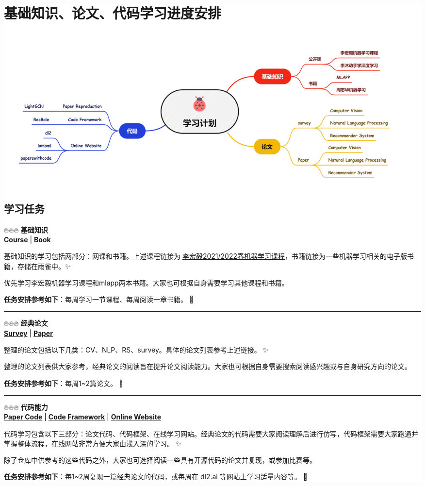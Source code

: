 # 基础知识、论文、代码学习进度安排

<img src="./images/schedule.png" width="96%" height="96%">

## 学习任务

🔥🔥🔥 **基础知识**  
**[Course](https://arxiv.org/pdf/2306.13549.pdf)** | **[Book](https://ustc-graph.yuque.com/lku4s3/gegcsw/imx46gahz6vsc4bh)**

基础知识的学习包括两部分：网课和书籍。上述课程链接为 [李宏毅2021/2022春机器学习课程](https://www.bilibili.com/video/BV1Wv411h7kN/?spm_id_from=333.337.search-card.all.click)，书籍链接为一些机器学习相关的电子版书籍，存储在雨雀中。:sparkles:

优先学习李宏毅机器学习课程和mlapp两本书籍。大家也可根据自身需要学习其他课程和书籍。

**任务安排参考如下**：每周学习一节课程、每周阅读一章书籍。 :star2:

---

🔥🔥🔥 **经典论文**  
**[Survey](./paper/survey)** | **[Paper](./paper/paper)**

整理的论文包括以下几类：CV、NLP、RS、survey。具体的论文列表参考上述链接。 :sparkles:

整理的论文列表供大家参考，经典论文的阅读旨在提升论文阅读能力。大家也可根据自身需要搜索阅读感兴趣或与自身研究方向的论文。

**任务安排参考如下**：每周1~2篇论文。 :star2:

---

🔥🔥🔥 **代码能力**  
**[Paper Code](./code)** | **[Code Framework](./code)** | **[Online Website](./code)**

代码学习包含以下三部分：论文代码、代码框架、在线学习网站。经典论文的代码需要大家阅读理解后进行仿写，代码框架需要大家跑通并掌握整体流程，在线网站非常方便大家由浅入深的学习。 :sparkles:

除了仓库中供参考的这些代码之外，大家也可选择阅读一些具有开源代码的论文并复现，或参加比赛等。

**任务安排参考如下**：每1~2周复现一篇经典论文的代码，或每周在 dl2.ai 等网站上学习适量内容等。 :star2:
